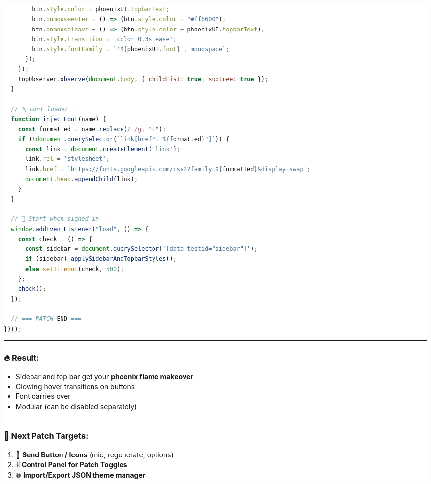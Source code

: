 ```javascript
        btn.style.color = phoenixUI.topbarText;
        btn.onmouseenter = () => (btn.style.color = "#ff6600");
        btn.onmouseleave = () => (btn.style.color = phoenixUI.topbarText);
        btn.style.transition = 'color 0.3s ease';
        btn.style.fontFamily = `'${phoenixUI.font}', monospace`;
      });
    });
    topObserver.observe(document.body, { childList: true, subtree: true });
  }

  // 🔤 Font loader
  function injectFont(name) {
    const formatted = name.replace(/ /g, "+");
    if (!document.querySelector(`link[href*="${formatted}"]`)) {
      const link = document.createElement('link');
      link.rel = 'stylesheet';
      link.href = `https://fonts.googleapis.com/css2?family=${formatted}&display=swap`;
      document.head.appendChild(link);
    }
  }

  // 🚀 Start when signed in
  window.addEventListener("load", () => {
    const check = () => {
      const sidebar = document.querySelector('[data-testid="sidebar"]');
      if (sidebar) applySidebarAndTopbarStyles();
      else setTimeout(check, 500);
    };
    check();
  });

  // === PATCH END ===
})();
```

---

### 🔥 Result:

- Sidebar and top bar get your **phoenix flame makeover**
- Glowing hover transitions on buttons
- Font carries over
- Modular (can be disabled separately)

---

### 🧱 Next Patch Targets:

1. 🔘 **Send Button / Icons** (mic, regenerate, options)
2. 🎚️ **Control Panel for Patch Toggles**
3. 🌐 **Import/Export JSON theme manager**
